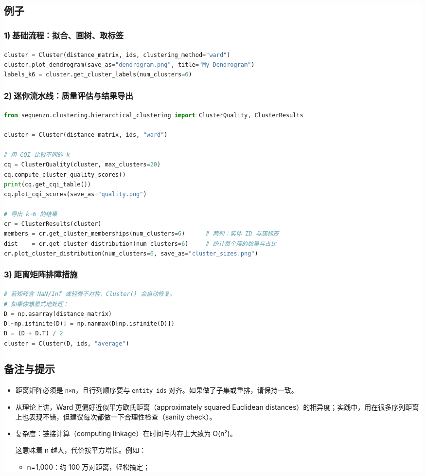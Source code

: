 ## 例子

### 1) 基础流程：拟合、画树、取标签

```python
cluster = Cluster(distance_matrix, ids, clustering_method="ward")
cluster.plot_dendrogram(save_as="dendrogram.png", title="My Dendrogram")
labels_k6 = cluster.get_cluster_labels(num_clusters=6)
```

### 2) 迷你流水线：质量评估与结果导出

```python
from sequenzo.clustering.hierarchical_clustering import ClusterQuality, ClusterResults

cluster = Cluster(distance_matrix, ids, "ward")

# 用 CQI 比较不同的 k
cq = ClusterQuality(cluster, max_clusters=20)
cq.compute_cluster_quality_scores()
print(cq.get_cqi_table())
cq.plot_cqi_scores(save_as="quality.png")

# 导出 k=6 的结果
cr = ClusterResults(cluster)
members = cr.get_cluster_memberships(num_clusters=6)      # 两列：实体 ID 与簇标签
dist    = cr.get_cluster_distribution(num_clusters=6)     # 统计每个簇的数量与占比
cr.plot_cluster_distribution(num_clusters=6, save_as="cluster_sizes.png")
```
### 3) 距离矩阵排障措施

```python
# 若矩阵含 NaN/Inf 或轻微不对称，Cluster() 会自动修复。
# 如果你想显式地处理：
D = np.asarray(distance_matrix)
D[~np.isfinite(D)] = np.nanmax(D[np.isfinite(D)])
D = (D + D.T) / 2
cluster = Cluster(D, ids, "average")
```

## 备注与提示

* 距离矩阵必须是 `n×n`，且行列顺序要与 `entity_ids` 对齐。如果做了子集或重排，请保持一致。

* 从理论上讲，Ward 更偏好近似平方欧氏距离（approximately squared Euclidean distances）的相异度；实践中，用在很多序列距离上也表现不错，但建议每次都做一下合理性检查（sanity check）。

* 复杂度：链接计算（computing linkage）在时间与内存上大致为 O(n²)。 

  这意味着 n 越大，代价按平方增长。例如：

  * n=1,000：约 100 万对距离，轻松搞定；

